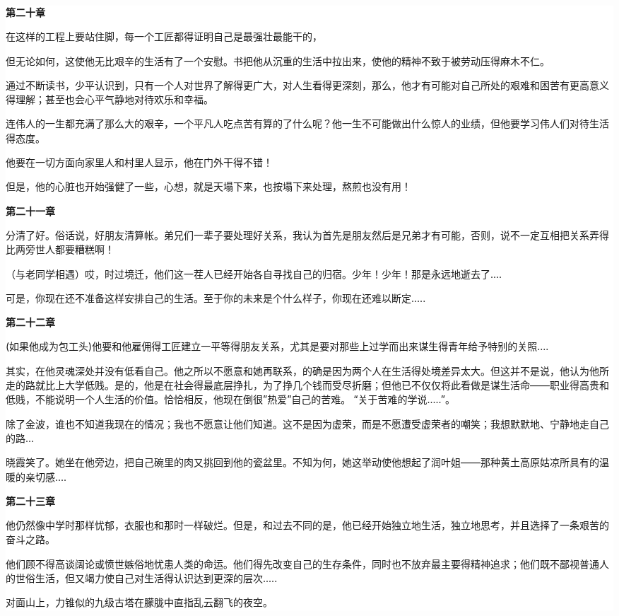 

**第二十章**

在这样的工程上要站住脚，每一个工匠都得证明自己是最强壮最能干的，



但无论如何，这使他无比艰辛的生活有了一个安慰。书把他从沉重的生活中拉出来，使他的精神不致于被劳动压得麻木不仁。



通过不断读书，少平认识到，只有一个人对世界了解得更广大，对人生看得更深刻，那么，他才有可能对自己所处的艰难和困苦有更高意义得理解；甚至也会心平气静地对待欢乐和幸福。



连伟人的一生都充满了那么大的艰辛，一个平凡人吃点苦有算的了什么呢？他一生不可能做出什么惊人的业绩，但他要学习伟人们对待生活得态度。



他要在一切方面向家里人和村里人显示，他在门外干得不错！



但是，他的心脏也开始强健了一些，心想，就是天塌下来，也按塌下来处理，熬煎也没有用！



**第二十一章**

分清了好。俗话说，好朋友清算帐。弟兄们一辈子要处理好关系，我认为首先是朋友然后是兄弟才有可能，否则，说不一定互相把关系弄得比两旁世人都要糟糕啊！



（与老同学相遇）哎，时过境迁，他们这一茬人已经开始各自寻找自己的归宿。少年！少年！那是永远地逝去了....



可是，你现在还不准备这样安排自己的生活。至于你的未来是个什么样子，你现在还难以断定.....



**第二十二章**

(如果他成为包工头)他要和他雇佣得工匠建立一平等得朋友关系，尤其是要对那些上过学而出来谋生得青年给予特别的关照....



其实，在他灵魂深处并没有低看自己。他之所以不愿意和她再联系，的确是因为两个人在生活得处境差异太大。但这并不是说，他认为他所走的路就比上大学低贱。是的，他是在社会得最底层挣扎，为了挣几个钱而受尽折磨；但他已不仅仅将此看做是谋生活命——职业得高贵和低贱，不能说明一个人生活的价值。恰恰相反，他现在倒很”热爱”自己的苦难。  “关于苦难的学说.....”。



除了金波，谁也不知道我现在的情况；我也不愿意让他们知道。这不是因为虚荣，而是不愿遭受虚荣者的嘲笑；我想默默地、宁静地走自己的路...



晓霞笑了。她坐在他旁边，把自己碗里的肉又挑回到他的瓷盆里。不知为何，她这举动使他想起了润叶姐——那种黄土高原姑凉所具有的温暖的亲切感....



**第二十三章**

他仍然像中学时那样忧郁，衣服也和那时一样破烂。但是，和过去不同的是，他已经开始独立地生活，独立地思考，并且选择了一条艰苦的奋斗之路。



他们顾不得高谈阔论或愤世嫉俗地忧患人类的命运。他们得先改变自己的生存条件，同时也不放弃最主要得精神追求；他们既不鄙视普通人的世俗生活，但又竭力使自己对生活得认识达到更深的层次.....



对面山上，力锥似的九级古塔在朦胧中直指乱云翻飞的夜空。


